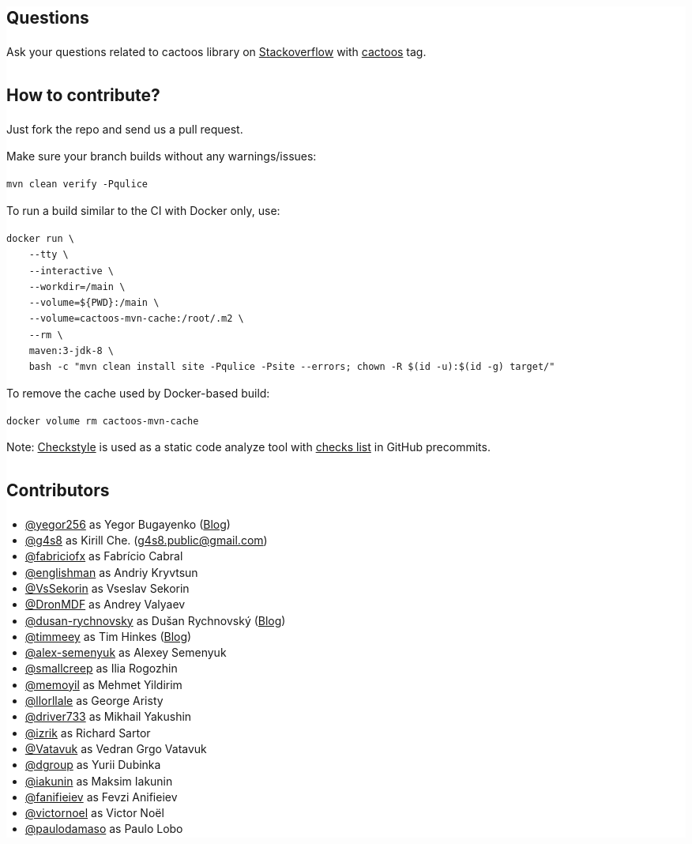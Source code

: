 ## Questions

Ask your questions related to cactoos library on [Stackoverflow](https://stackoverflow.com/questions/ask) with [cactoos](https://stackoverflow.com/tags/cactoos/info) tag.

## How to contribute?

Just fork the repo and send us a pull request.

Make sure your branch builds without any warnings/issues:
```
mvn clean verify -Pqulice
```

To run a build similar to the CI with Docker only, use:
```
docker run \
	--tty \
	--interactive \
	--workdir=/main \
	--volume=${PWD}:/main \
	--volume=cactoos-mvn-cache:/root/.m2 \
	--rm \
	maven:3-jdk-8 \
	bash -c "mvn clean install site -Pqulice -Psite --errors; chown -R $(id -u):$(id -g) target/"
```

To remove the cache used by Docker-based build:
```
docker volume rm cactoos-mvn-cache
```

Note: [Checkstyle](https://en.wikipedia.org/wiki/Checkstyle) is used as a static code analyze tool with
[checks list](http://checkstyle.sourceforge.net/checks.html) in GitHub precommits.

## Contributors

  - [@yegor256](https://github.com/yegor256) as Yegor Bugayenko ([Blog](http://www.yegor256.com))
  - [@g4s8](https://github.com/g4s8) as Kirill Che. (g4s8.public@gmail.com)
  - [@fabriciofx](https://github.com/fabriciofx) as Fabrício Cabral
  - [@englishman](https://github.com/englishman) as Andriy Kryvtsun
  - [@VsSekorin](https://github.com/VsSekorin) as Vseslav Sekorin
  - [@DronMDF](https://github.com/DronMDF) as Andrey Valyaev
  - [@dusan-rychnovsky](https://github.com/dusan-rychnovsky) as Dušan Rychnovský ([Blog](http://blog.dusanrychnovsky.cz/))
  - [@timmeey](https://github.com/timmeey) as Tim Hinkes ([Blog](https://blog.timmeey.de))
  - [@alex-semenyuk](https://github.com/alex-semenyuk) as Alexey Semenyuk
  - [@smallcreep](https://github.com/smallcreep) as Ilia Rogozhin
  - [@memoyil](https://github.com/memoyil) as Mehmet Yildirim
  - [@llorllale](https://github.com/llorllale) as George Aristy
  - [@driver733](https://github.com/driver733) as Mikhail Yakushin
  - [@izrik](https://github.com/izrik) as Richard Sartor
  - [@Vatavuk](https://github.com/Vatavuk) as Vedran Grgo Vatavuk
  - [@dgroup](https://github.com/dgroup) as Yurii Dubinka
  - [@iakunin](https://github.com/iakunin) as Maksim Iakunin
  - [@fanifieiev](https://github.com/fanifieiev) as Fevzi Anifieiev
  - [@victornoel](https://github.com/victornoel) as Victor Noël
  - [@paulodamaso](https://github.com/paulodamaso) as Paulo Lobo

